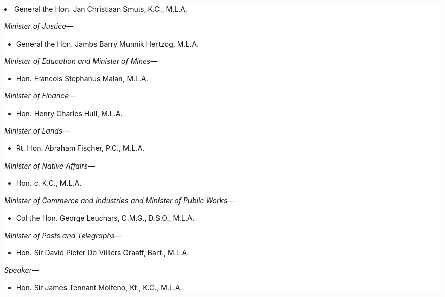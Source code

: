 <li><noteRef href="note1_p2" marker="*"/>General the Hon. Jan Christiaan Smuts, K.C., M.L.A.</li>

</ul>

<p><i>Minister of Justice</i>&#x2014;</p>

<ul>

<li>General the Hon. Jambs Barry Munnik Hertzog, M.L.A.</li>

</ul>

<p><i>Minister of Education and Minister of Mines</i>&#x2014;</p>

<ul>

<li>Hon. Francois Stephanus Malan, M.L.A.</li>

</ul>

<p><i>Minister of Finance</i>&#x2014;</p>

<ul>

<li><noteRef href="note1_p2" marker="*"/>Hon. Henry Charles Hull, M.L.A.</li>

</ul>

<p><i>Minister of Lands</i>&#x2014;</p>

<ul>

<li>Rt. Hon. Abraham Fischer, P.C., M.L.A.</li>

</ul>

<p><i>Minister of Native Affairs</i>&#x2014;</p>

<ul>

<li>Hon. c, K.C., M.L.A.</li>

</ul>

<p><i>Minister of Commerce and Industries and Minister of Public Works</i>&#x2014;</p>

<ul>

<li>Col the Hon. George Leuchars, C.M.G., D.S.O., M.L.A.</li>

</ul>

<p><i>Minister of Posts and Telegraphs</i>&#x2014;</p>

<ul>

<li>Hon. Sir David Pieter De Villiers Graaff, Bart., M.L.A.</li>

</ul>

<p><i>Speaker</i>&#x2014;</p>

<ul>

<li>Hon. Sir James Tennant Molteno, Kt., K.C., M.L.A.</li>
